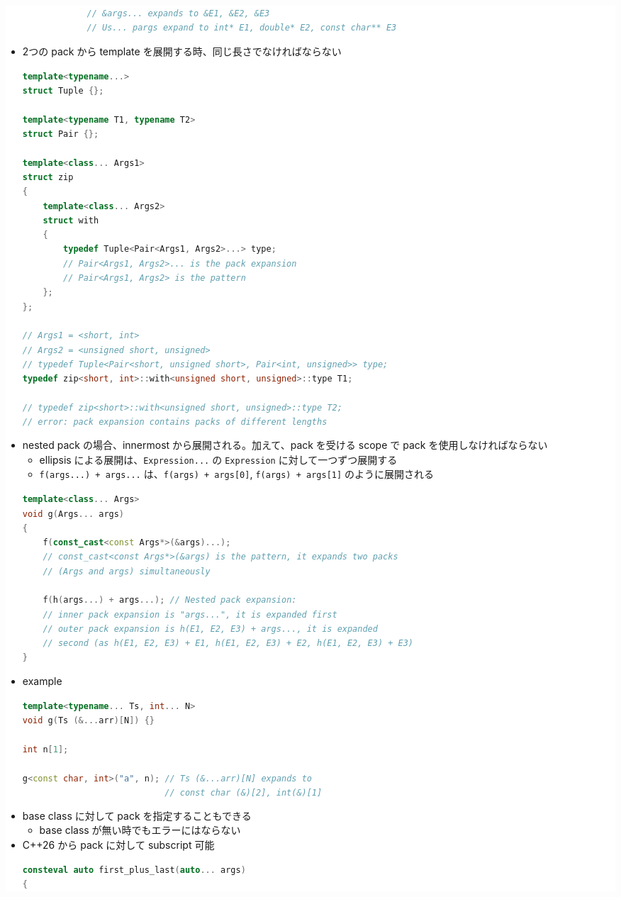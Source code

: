   ```C++
                  // &args... expands to &E1, &E2, &E3
                  // Us... pargs expand to int* E1, double* E2, const char** E3
  ```
- 2つの pack から template を展開する時、同じ長さでなければならない
  ```C++
  template<typename...>
  struct Tuple {};

  template<typename T1, typename T2>
  struct Pair {};

  template<class... Args1>
  struct zip
  {
      template<class... Args2>
      struct with
      {
          typedef Tuple<Pair<Args1, Args2>...> type;
          // Pair<Args1, Args2>... is the pack expansion
          // Pair<Args1, Args2> is the pattern
      };
  };

  // Args1 = <short, int>
  // Args2 = <unsigned short, unsigned>
  // typedef Tuple<Pair<short, unsigned short>, Pair<int, unsigned>> type;
  typedef zip<short, int>::with<unsigned short, unsigned>::type T1;

  // typedef zip<short>::with<unsigned short, unsigned>::type T2;
  // error: pack expansion contains packs of different lengths
  ```
- nested pack の場合、innermost から展開される。加えて、pack を受ける scope で pack を使用しなければならない
  - ellipsis による展開は、`Expression...` の `Expression` に対して一つずつ展開する
  - `f(args...) + args...` は、`f(args) + args[0]`, `f(args) + args[1]` のように展開される
  ```C++
  template<class... Args>
  void g(Args... args)
  {
      f(const_cast<const Args*>(&args)...);
      // const_cast<const Args*>(&args) is the pattern, it expands two packs
      // (Args and args) simultaneously

      f(h(args...) + args...); // Nested pack expansion:
      // inner pack expansion is "args...", it is expanded first
      // outer pack expansion is h(E1, E2, E3) + args..., it is expanded
      // second (as h(E1, E2, E3) + E1, h(E1, E2, E3) + E2, h(E1, E2, E3) + E3)
  }
  ```
- example
  ```C++
  template<typename... Ts, int... N>
  void g(Ts (&...arr)[N]) {}

  int n[1];

  g<const char, int>("a", n); // Ts (&...arr)[N] expands to
                              // const char (&)[2], int(&)[1]
  ```
- base class に対して pack を指定することもできる
  - base class が無い時でもエラーにはならない
- C++26 から pack に対して subscript 可能
  ```C++
  consteval auto first_plus_last(auto... args)
  {
  ```
